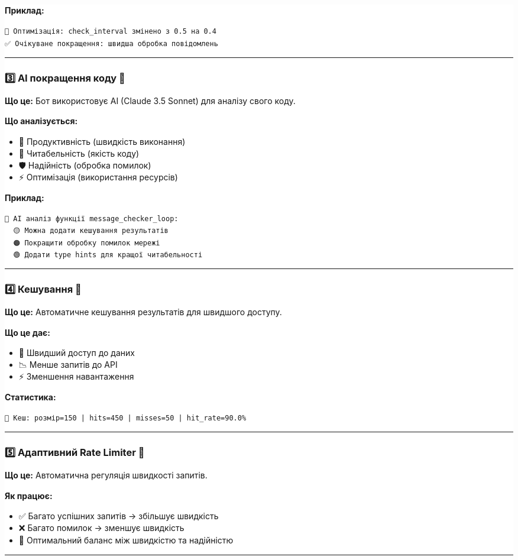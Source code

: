 **Приклад:**
```
🔧 Оптимізація: check_interval змінено з 0.5 на 0.4
✅ Очікуване покращення: швидша обробка повідомлень
```

---

### 3️⃣ **AI покращення коду** 🤖

**Що це:**
Бот використовує AI (Claude 3.5 Sonnet) для аналізу свого коду.

**Що аналізується:**
- 🚀 Продуктивність (швидкість виконання)
- 📖 Читабельність (якість коду)
- 🛡️ Надійність (обробка помилок)
- ⚡ Оптимізація (використання ресурсів)

**Приклад:**
```
🤖 AI аналіз функції message_checker_loop:
  🟡 Можна додати кешування результатів
  🟠 Покращити обробку помилок мережі
  🟢 Додати type hints для кращої читабельності
```

---

### 4️⃣ **Кешування** 💾

**Що це:**
Автоматичне кешування результатів для швидшого доступу.

**Що це дає:**
- 🚀 Швидший доступ до даних
- 📉 Менше запитів до API
- ⚡ Зменшення навантаження

**Статистика:**
```
💾 Кеш: розмір=150 | hits=450 | misses=50 | hit_rate=90.0%
```

---

### 5️⃣ **Адаптивний Rate Limiter** 🚦

**Що це:**
Автоматична регуляція швидкості запитів.

**Як працює:**
- ✅ Багато успішних запитів → збільшує швидкість
- ❌ Багато помилок → зменшує швидкість
- 🎯 Оптимальний баланс між швидкістю та надійністю

---